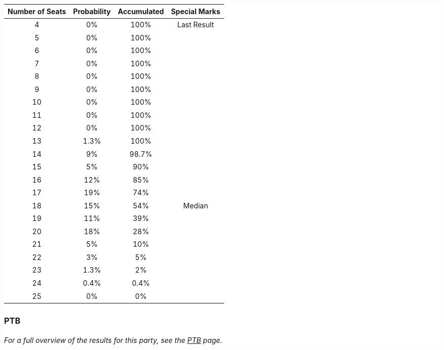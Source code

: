 | Number of Seats | Probability | Accumulated | Special Marks |
|:---------------:|:-----------:|:-----------:|:-------------:|
| 4 | 0% | 100% | Last Result |
| 5 | 0% | 100% |  |
| 6 | 0% | 100% |  |
| 7 | 0% | 100% |  |
| 8 | 0% | 100% |  |
| 9 | 0% | 100% |  |
| 10 | 0% | 100% |  |
| 11 | 0% | 100% |  |
| 12 | 0% | 100% |  |
| 13 | 1.3% | 100% |  |
| 14 | 9% | 98.7% |  |
| 15 | 5% | 90% |  |
| 16 | 12% | 85% |  |
| 17 | 19% | 74% |  |
| 18 | 15% | 54% | Median |
| 19 | 11% | 39% |  |
| 20 | 18% | 28% |  |
| 21 | 5% | 10% |  |
| 22 | 3% | 5% |  |
| 23 | 1.3% | 2% |  |
| 24 | 0.4% | 0.4% |  |
| 25 | 0% | 0% |  |

### PTB

*For a full overview of the results for this party, see the [PTB](party-ptb.html) page.*
